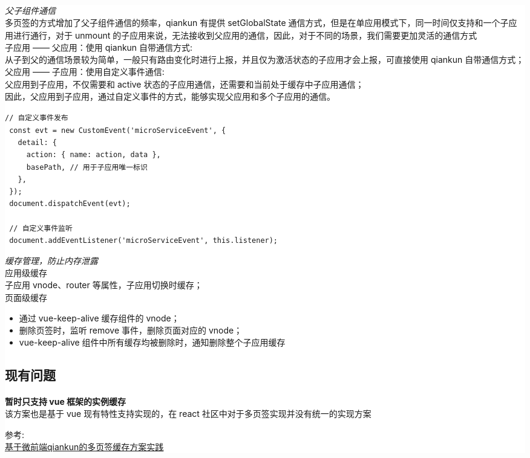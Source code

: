 _父子组件通信_  
多页签的方式增加了父子组件通信的频率，qiankun 有提供 setGlobalState 通信方式，但是在单应用模式下，同一时间仅支持和一个子应用进行通行，对于 unmount 的子应用来说，无法接收到父应用的通信，因此，对于不同的场景，我们需要更加灵活的通信方式  
子应用 —— 父应用：使用 qiankun 自带通信方式:  
从子到父的通信场景较为简单，一般只有路由变化时进行上报，并且仅为激活状态的子应用才会上报，可直接使用 qiankun 自带通信方式；
父应用 —— 子应用：使用自定义事件通信:  
父应用到子应用，不仅需要和 active 状态的子应用通信，还需要和当前处于缓存中子应用通信；  
因此，父应用到子应用，通过自定义事件的方式，能够实现父应用和多个子应用的通信。  
``` 
// 自定义事件发布
 const evt = new CustomEvent('microServiceEvent', {
   detail: {
     action: { name: action, data },
     basePath, // 用于子应用唯一标识
   },
 });
 document.dispatchEvent(evt);

 // 自定义事件监听
 document.addEventListener('microServiceEvent', this.listener);
```
_缓存管理，防止内存泄露_  
应用级缓存  
子应用 vnode、router 等属性，子应用切换时缓存；  
页面级缓存  
- 通过 vue-keep-alive 缓存组件的 vnode；
- 删除页签时，监听 remove 事件，删除页面对应的 vnode；
- vue-keep-alive 组件中所有缓存均被删除时，通知删除整个子应用缓存

## 现有问题
**暂时只支持 vue 框架的实例缓存**  
该方案也是基于 vue 现有特性支持实现的，在 react 社区中对于多页签实现并没有统一的实现方案  

参考:  
[基于微前端qiankun的多页签缓存方案实践](https://mp.weixin.qq.com/s/aHDcrrc3oLwaLpXakIwjEA)
